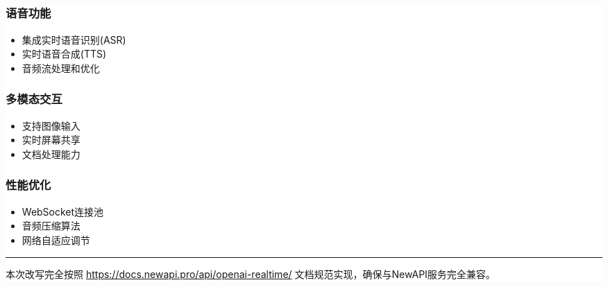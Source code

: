 ### 语音功能
- 集成实时语音识别(ASR)
- 实时语音合成(TTS)
- 音频流处理和优化

### 多模态交互
- 支持图像输入
- 实时屏幕共享
- 文档处理能力

### 性能优化
- WebSocket连接池
- 音频压缩算法
- 网络自适应调节

---

本次改写完全按照 https://docs.newapi.pro/api/openai-realtime/ 文档规范实现，确保与NewAPI服务完全兼容。